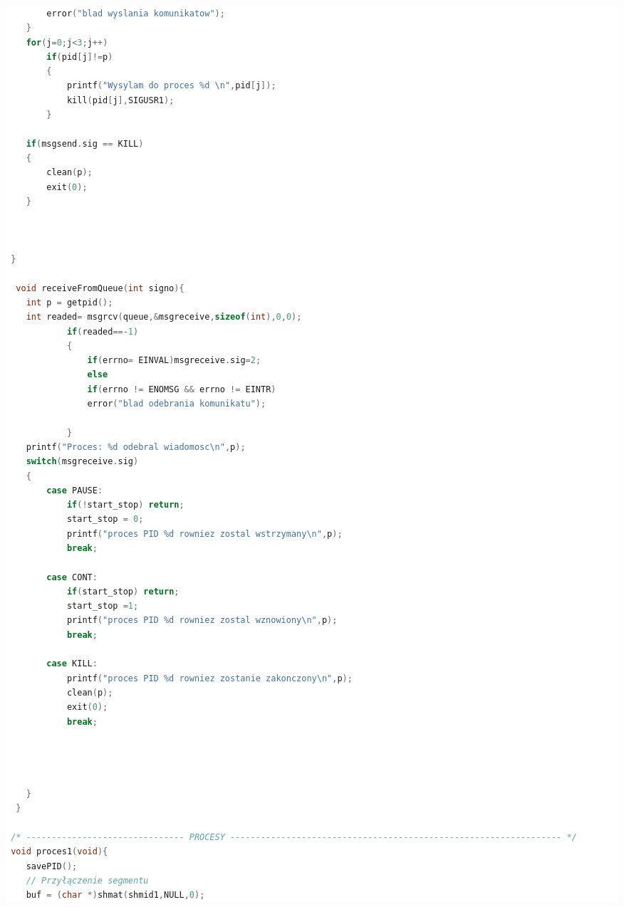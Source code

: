 ```c
		error("blad wyslania komunikatow");
	}
	for(j=0;j<3;j++)
		if(pid[j]!=p)
		{
		    printf("Wysylam do proces %d \n",pid[j]);
			kill(pid[j],SIGUSR1); 
		}

	if(msgsend.sig == KILL)
	{ 
		clean(p);
		exit(0);
	}
	

 
 }
 
  void receiveFromQueue(int signo){
    int p = getpid();
	int readed= msgrcv(queue,&msgreceive,sizeof(int),0,0); 
			if(readed==-1)
			{
				if(errno= EINVAL)msgreceive.sig=2;
				else 
				if(errno != ENOMSG && errno != EINTR) 
				error("blad odebrania komunikatu");
				
			}
    printf("Proces: %d odebral wiadomosc\n",p);
	switch(msgreceive.sig)
	{
		case PAUSE:
			if(!start_stop) return;
			start_stop = 0;
			printf("proces PID %d rowniez zostal wstrzymany\n",p);
			break;

		case CONT:
			if(start_stop) return;
			start_stop =1;
			printf("proces PID %d rowniez zostal wznowiony\n",p);
			break;

		case KILL:
			printf("proces PID %d rowniez zostanie zakonczony\n",p);
			clean(p);
			exit(0);
			break;

		
		
		
	}
  }
 
 /* ------------------------------- PROCESY ----------------------------------------------------------------- */
 void proces1(void){
    savePID();
    // Przyłączenie segmentu
    buf = (char *)shmat(shmid1,NULL,0);                    		      		
```
